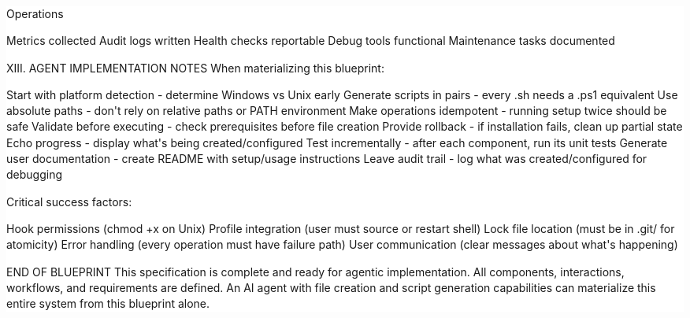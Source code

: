 Operations

 Metrics collected
 Audit logs written
 Health checks reportable
 Debug tools functional
 Maintenance tasks documented


XIII. AGENT IMPLEMENTATION NOTES
When materializing this blueprint:

Start with platform detection - determine Windows vs Unix early
Generate scripts in pairs - every .sh needs a .ps1 equivalent
Use absolute paths - don't rely on relative paths or PATH environment
Make operations idempotent - running setup twice should be safe
Validate before executing - check prerequisites before file creation
Provide rollback - if installation fails, clean up partial state
Echo progress - display what's being created/configured
Test incrementally - after each component, run its unit tests
Generate user documentation - create README with setup/usage instructions
Leave audit trail - log what was created/configured for debugging

Critical success factors:

Hook permissions (chmod +x on Unix)
Profile integration (user must source or restart shell)
Lock file location (must be in .git/ for atomicity)
Error handling (every operation must have failure path)
User communication (clear messages about what's happening)


END OF BLUEPRINT
This specification is complete and ready for agentic implementation. All components, interactions, workflows, and requirements are defined. An AI agent with file creation and script generation capabilities can materialize this entire system from this blueprint alone.